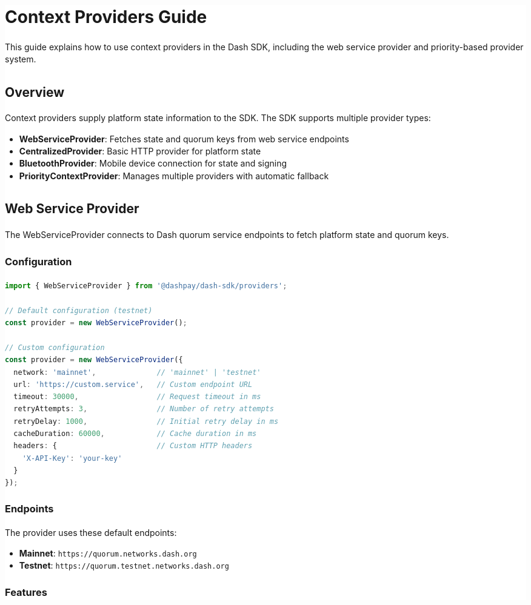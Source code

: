 # Context Providers Guide

This guide explains how to use context providers in the Dash SDK, including the web service provider and priority-based provider system.

## Overview

Context providers supply platform state information to the SDK. The SDK supports multiple provider types:

- **WebServiceProvider**: Fetches state and quorum keys from web service endpoints
- **CentralizedProvider**: Basic HTTP provider for platform state
- **BluetoothProvider**: Mobile device connection for state and signing
- **PriorityContextProvider**: Manages multiple providers with automatic fallback

## Web Service Provider

The WebServiceProvider connects to Dash quorum service endpoints to fetch platform state and quorum keys.

### Configuration

```typescript
import { WebServiceProvider } from '@dashpay/dash-sdk/providers';

// Default configuration (testnet)
const provider = new WebServiceProvider();

// Custom configuration
const provider = new WebServiceProvider({
  network: 'mainnet',              // 'mainnet' | 'testnet'
  url: 'https://custom.service',   // Custom endpoint URL
  timeout: 30000,                  // Request timeout in ms
  retryAttempts: 3,                // Number of retry attempts
  retryDelay: 1000,                // Initial retry delay in ms
  cacheDuration: 60000,            // Cache duration in ms
  headers: {                       // Custom HTTP headers
    'X-API-Key': 'your-key'
  }
});
```

### Endpoints

The provider uses these default endpoints:

- **Mainnet**: `https://quorum.networks.dash.org`
- **Testnet**: `https://quorum.testnet.networks.dash.org`

### Features

